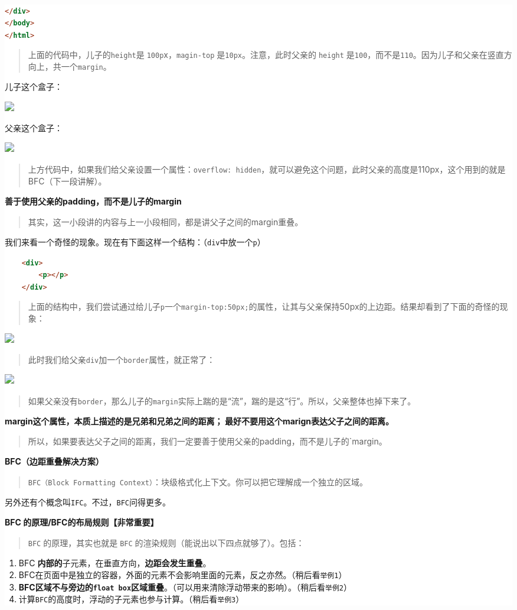 ```html
</div>
</body>
</html>

```

>上面的代码中，儿子的`height`是 `100p`x，`magin-top` 是`10px`。注意，此时父亲的 `height` 是`100`，而不是`110`。因为儿子和父亲在竖直方向上，共一个`margin`。

儿子这个盒子：

![](http://poetries1.gitee.io/img-repo/2020/07/50.png)

父亲这个盒子：

![](http://poetries1.gitee.io/img-repo/2020/07/51.png)

>上方代码中，如果我们给父亲设置一个属性：`overflow: hidden`，就可以避免这个问题，此时父亲的高度是110px，这个用到的就是BFC（下一段讲解）。

**善于使用父亲的padding，而不是儿子的margin**

>其实，这一小段讲的内容与上一小段相同，都是讲父子之间的margin重叠。

我们来看一个奇怪的现象。现在有下面这样一个结构：（`div`中放一个`p`）

```html
	<div>
		<p></p>
	</div>
```

>上面的结构中，我们尝试通过给儿子`p`一个`margin-top:50px;`的属性，让其与父亲保持50px的上边距。结果却看到了下面的奇怪的现象：

![](http://poetries1.gitee.io/img-repo/2020/07/52.png)

>此时我们给父亲`div`加一个`border`属性，就正常了：

![](http://poetries1.gitee.io/img-repo/2020/07/53.png)

>如果父亲没有`border`，那么儿子的`margin`实际上踹的是“流”，踹的是这“行”。所以，父亲整体也掉下来了。

**margin这个属性，本质上描述的是兄弟和兄弟之间的距离； 最好不要用这个marign表达父子之间的距离。**

>所以，如果要表达父子之间的距离，我们一定要善于使用父亲的padding，而不是儿子的`margin。

**BFC（边距重叠解决方案）**

>`BFC（Block Formatting Context）`：块级格式化上下文。你可以把它理解成一个独立的区域。

另外还有个概念叫`IFC`。不过，`BFC`问得更多。

**BFC 的原理/BFC的布局规则【非常重要】**

>`BFC` 的原理，其实也就是 `BFC` 的渲染规则（能说出以下四点就够了）。包括：

1. BFC **内部的**子元素，在垂直方向，**边距会发生重叠**。
2. BFC在页面中是独立的容器，外面的元素不会影响里面的元素，反之亦然。（稍后看`举例1`）
3. **BFC区域不与旁边的`float box`区域重叠**。（可以用来清除浮动带来的影响）。（稍后看`举例2`）
4. 计算`BFC`的高度时，浮动的子元素也参与计算。（稍后看`举例3`）

